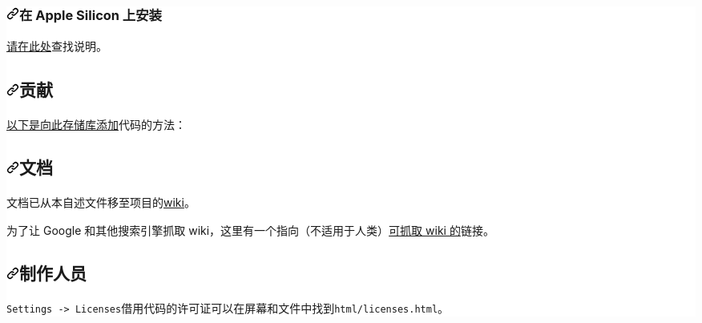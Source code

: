 <h3 tabindex="-1" dir="auto"><a id="user-content-installation-on-apple-silicon" class="anchor" aria-hidden="true" tabindex="-1" href="#installation-on-apple-silicon"><svg class="octicon octicon-link" viewBox="0 0 16 16" version="1.1" width="16" height="16" aria-hidden="true"><path d="m7.775 3.275 1.25-1.25a3.5 3.5 0 1 1 4.95 4.95l-2.5 2.5a3.5 3.5 0 0 1-4.95 0 .751.751 0 0 1 .018-1.042.751.751 0 0 1 1.042-.018 1.998 1.998 0 0 0 2.83 0l2.5-2.5a2.002 2.002 0 0 0-2.83-2.83l-1.25 1.25a.751.751 0 0 1-1.042-.018.751.751 0 0 1-.018-1.042Zm-4.69 9.64a1.998 1.998 0 0 0 2.83 0l1.25-1.25a.751.751 0 0 1 1.042.018.751.751 0 0 1 .018 1.042l-1.25 1.25a3.5 3.5 0 1 1-4.95-4.95l2.5-2.5a3.5 3.5 0 0 1 4.95 0 .751.751 0 0 1-.018 1.042.751.751 0 0 1-1.042.018 1.998 1.998 0 0 0-2.83 0l-2.5 2.5a1.998 1.998 0 0 0 0 2.83Z"></path></svg></a><font style="vertical-align: inherit;"><font style="vertical-align: inherit;">在 Apple Silicon 上安装</font></font></h3>
<p dir="auto"><font style="vertical-align: inherit;"></font><a href="https://github.com/AUTOMATIC1111/stable-diffusion-webui/wiki/Installation-on-Apple-Silicon"><font style="vertical-align: inherit;"><font style="vertical-align: inherit;">请在此处</font></font></a><font style="vertical-align: inherit;"><font style="vertical-align: inherit;">查找说明</font><font style="vertical-align: inherit;">。</font></font></p>
<h2 tabindex="-1" dir="auto"><a id="user-content-contributing" class="anchor" aria-hidden="true" tabindex="-1" href="#contributing"><svg class="octicon octicon-link" viewBox="0 0 16 16" version="1.1" width="16" height="16" aria-hidden="true"><path d="m7.775 3.275 1.25-1.25a3.5 3.5 0 1 1 4.95 4.95l-2.5 2.5a3.5 3.5 0 0 1-4.95 0 .751.751 0 0 1 .018-1.042.751.751 0 0 1 1.042-.018 1.998 1.998 0 0 0 2.83 0l2.5-2.5a2.002 2.002 0 0 0-2.83-2.83l-1.25 1.25a.751.751 0 0 1-1.042-.018.751.751 0 0 1-.018-1.042Zm-4.69 9.64a1.998 1.998 0 0 0 2.83 0l1.25-1.25a.751.751 0 0 1 1.042.018.751.751 0 0 1 .018 1.042l-1.25 1.25a3.5 3.5 0 1 1-4.95-4.95l2.5-2.5a3.5 3.5 0 0 1 4.95 0 .751.751 0 0 1-.018 1.042.751.751 0 0 1-1.042.018 1.998 1.998 0 0 0-2.83 0l-2.5 2.5a1.998 1.998 0 0 0 0 2.83Z"></path></svg></a><font style="vertical-align: inherit;"><font style="vertical-align: inherit;">贡献</font></font></h2>
<p dir="auto"><font style="vertical-align: inherit;"><a href="https://github.com/AUTOMATIC1111/stable-diffusion-webui/wiki/Contributing"><font style="vertical-align: inherit;">以下是向此存储库添加</font></a><font style="vertical-align: inherit;">代码的方法：</font></font><a href="https://github.com/AUTOMATIC1111/stable-diffusion-webui/wiki/Contributing"><font style="vertical-align: inherit;"></font></a></p>
<h2 tabindex="-1" dir="auto"><a id="user-content-documentation" class="anchor" aria-hidden="true" tabindex="-1" href="#documentation"><svg class="octicon octicon-link" viewBox="0 0 16 16" version="1.1" width="16" height="16" aria-hidden="true"><path d="m7.775 3.275 1.25-1.25a3.5 3.5 0 1 1 4.95 4.95l-2.5 2.5a3.5 3.5 0 0 1-4.95 0 .751.751 0 0 1 .018-1.042.751.751 0 0 1 1.042-.018 1.998 1.998 0 0 0 2.83 0l2.5-2.5a2.002 2.002 0 0 0-2.83-2.83l-1.25 1.25a.751.751 0 0 1-1.042-.018.751.751 0 0 1-.018-1.042Zm-4.69 9.64a1.998 1.998 0 0 0 2.83 0l1.25-1.25a.751.751 0 0 1 1.042.018.751.751 0 0 1 .018 1.042l-1.25 1.25a3.5 3.5 0 1 1-4.95-4.95l2.5-2.5a3.5 3.5 0 0 1 4.95 0 .751.751 0 0 1-.018 1.042.751.751 0 0 1-1.042.018 1.998 1.998 0 0 0-2.83 0l-2.5 2.5a1.998 1.998 0 0 0 0 2.83Z"></path></svg></a><font style="vertical-align: inherit;"><font style="vertical-align: inherit;">文档</font></font></h2>
<p dir="auto"><font style="vertical-align: inherit;"><font style="vertical-align: inherit;">文档已从本自述文件移至项目的</font></font><a href="https://github.com/AUTOMATIC1111/stable-diffusion-webui/wiki"><font style="vertical-align: inherit;"><font style="vertical-align: inherit;">wiki</font></font></a><font style="vertical-align: inherit;"><font style="vertical-align: inherit;">。</font></font></p>
<p dir="auto"><font style="vertical-align: inherit;"><font style="vertical-align: inherit;">为了让 Google 和其他搜索引擎抓取 wiki，这里有一个指向（不适用于人类）</font></font><a href="https://github-wiki-see.page/m/AUTOMATIC1111/stable-diffusion-webui/wiki" rel="nofollow"><font style="vertical-align: inherit;"><font style="vertical-align: inherit;">可抓取 wiki 的</font></font></a><font style="vertical-align: inherit;"><font style="vertical-align: inherit;">链接。</font></font></p>
<h2 tabindex="-1" dir="auto"><a id="user-content-credits" class="anchor" aria-hidden="true" tabindex="-1" href="#credits"><svg class="octicon octicon-link" viewBox="0 0 16 16" version="1.1" width="16" height="16" aria-hidden="true"><path d="m7.775 3.275 1.25-1.25a3.5 3.5 0 1 1 4.95 4.95l-2.5 2.5a3.5 3.5 0 0 1-4.95 0 .751.751 0 0 1 .018-1.042.751.751 0 0 1 1.042-.018 1.998 1.998 0 0 0 2.83 0l2.5-2.5a2.002 2.002 0 0 0-2.83-2.83l-1.25 1.25a.751.751 0 0 1-1.042-.018.751.751 0 0 1-.018-1.042Zm-4.69 9.64a1.998 1.998 0 0 0 2.83 0l1.25-1.25a.751.751 0 0 1 1.042.018.751.751 0 0 1 .018 1.042l-1.25 1.25a3.5 3.5 0 1 1-4.95-4.95l2.5-2.5a3.5 3.5 0 0 1 4.95 0 .751.751 0 0 1-.018 1.042.751.751 0 0 1-1.042.018 1.998 1.998 0 0 0-2.83 0l-2.5 2.5a1.998 1.998 0 0 0 0 2.83Z"></path></svg></a><font style="vertical-align: inherit;"><font style="vertical-align: inherit;">制作人员</font></font></h2>
<p dir="auto"><font style="vertical-align: inherit;"></font><code>Settings -&gt; Licenses</code><font style="vertical-align: inherit;"><font style="vertical-align: inherit;">借用代码的许可证可以在屏幕和文件中</font><font style="vertical-align: inherit;">找到</font></font><code>html/licenses.html</code><font style="vertical-align: inherit;"><font style="vertical-align: inherit;">。</font></font></p>
<ul dir="auto">